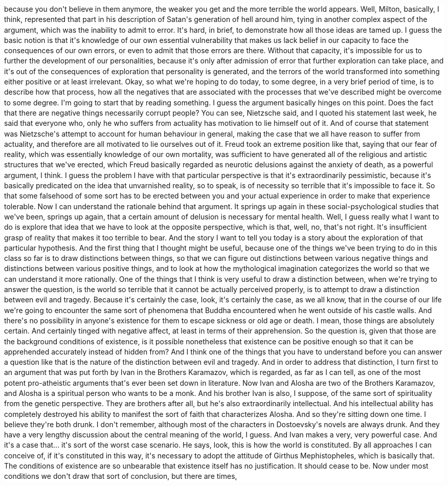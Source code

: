 because you don't believe in them anymore, the weaker you get and the more terrible the world appears. Well, Milton, basically, I think, represented that part in his description of Satan's generation of hell around him, tying in another complex aspect of the argument, which was the inability to admit to error. It's hard, in brief, to demonstrate how all those ideas are tamed up. I guess the basic notion is that it's knowledge of our own essential vulnerability that makes us lack belief in our capacity to face the consequences of our own errors, or even to admit that those errors are there. Without that capacity, it's impossible for us to further the development of our personalities, because it's only after admission of error that further exploration can take place, and it's out of the consequences of exploration that personality is generated, and the terrors of the world transformed into something either positive or at least irrelevant. Okay, so what we're hoping to do today, to some degree, in a very brief period of time, is to describe how that process, how all the negatives that are associated with the processes that we've described might be overcome to some degree. I'm going to start that by reading something. I guess the argument basically hinges on this point. Does the fact that there are negative things necessarily corrupt people? You can see, Nietzsche said, and I quoted his statement last week, he said that everyone who, only he who suffers from actuality has motivation to lie himself out of it. And of course that statement was Nietzsche's attempt to account for human behaviour in general, making the case that we all have reason to suffer from actuality, and therefore are all motivated to lie ourselves out of it. Freud took an extreme position like that, saying that our fear of reality, which was essentially knowledge of our own mortality, was sufficient to have generated all of the religious and artistic structures that we've erected, which Freud basically regarded as neurotic delusions against the anxiety of death, as a powerful argument, I think. I guess the problem I have with that particular perspective is that it's extraordinarily pessimistic, because it's basically predicated on the idea that unvarnished reality, so to speak, is of necessity so terrible that it's impossible to face it. So that some falsehood of some sort has to be erected between you and your actual experience in order to make that experience tolerable. Now I can understand the rationale behind that argument. It springs up again in these social-psychological studies that we've been, springs up again, that a certain amount of delusion is necessary for mental health. Well, I guess really what I want to do is explore that idea that we have to look at the opposite perspective, which is that, well, no, that's not right. It's insufficient grasp of reality that makes it too terrible to bear. And the story I want to tell you today is a story about the exploration of that particular hypothesis. And the first thing that I thought might be useful, because one of the things we've been trying to do in this class so far is to draw distinctions between things, so that we can figure out distinctions between various negative things and distinctions between various positive things, and to look at how the mythological imagination categorizes the world so that we can understand it more rationally. One of the things that I think is very useful to draw a distinction between, when we're trying to answer the question, is the world so terrible that it cannot be actually perceived properly, is to attempt to draw a distinction between evil and tragedy. Because it's certainly the case, look, it's certainly the case, as we all know, that in the course of our life we're going to encounter the same sort of phenomena that Buddha encountered when he went outside of his castle walls. And there's no possibility in anyone's existence for them to escape sickness or old age or death. I mean, those things are absolutely certain. And certainly tinged with negative affect, at least in terms of their apprehension. So the question is, given that those are the background conditions of existence, is it possible nonetheless that existence can be positive enough so that it can be apprehended accurately instead of hidden from? And I think one of the things that you have to understand before you can answer a question like that is the nature of the distinction between evil and tragedy. And in order to address that distinction, I turn first to an argument that was put forth by Ivan in the Brothers Karamazov, which is regarded, as far as I can tell, as one of the most potent pro-atheistic arguments that's ever been set down in literature. Now Ivan and Alosha are two of the Brothers Karamazov, and Alosha is a spiritual person who wants to be a monk. And his brother Ivan is also, I suppose, of the same sort of spirituality from the genetic perspective. They are brothers after all, but he's also extraordinarily intellectual. And his intellectual ability has completely destroyed his ability to manifest the sort of faith that characterizes Alosha. And so they're sitting down one time. I believe they're both drunk. I don't remember, although most of the characters in Dostoevsky's novels are always drunk. And they have a very lengthy discussion about the central meaning of the world, I guess. And Ivan makes a very, very powerful case. And it's a case that... it's sort of the worst case scenario. He says, look, this is how the world is constituted. By all approaches I can conceive of, if it's constituted in this way, it's necessary to adopt the attitude of Girthus Mephistopheles, which is basically that. The conditions of existence are so unbearable that existence itself has no justification. It should cease to be. Now under most conditions we don't draw that sort of conclusion, but there are times,
